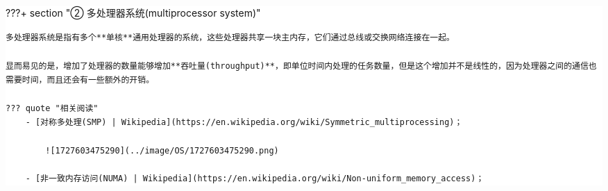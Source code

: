 ???+ section "② 多处理器系统(multiprocessor system)"

    多处理器系统是指有多个**单核**通用处理器的系统，这些处理器共享一块主内存，它们通过总线或交换网络连接在一起。

    显而易见的是，增加了处理器的数量能够增加**吞吐量(throughput)**，即单位时间内处理的任务数量，但是这个增加并不是线性的，因为处理器之间的通信也需要时间，而且还会有一些额外的开销。

    ??? quote "相关阅读"
        - [对称多处理(SMP) | Wikipedia](https://en.wikipedia.org/wiki/Symmetric_multiprocessing)；
            
            ![1727603475290](../image/OS/1727603475290.png)

        - [非一致内存访问(NUMA) | Wikipedia](https://en.wikipedia.org/wiki/Non-uniform_memory_access)；
